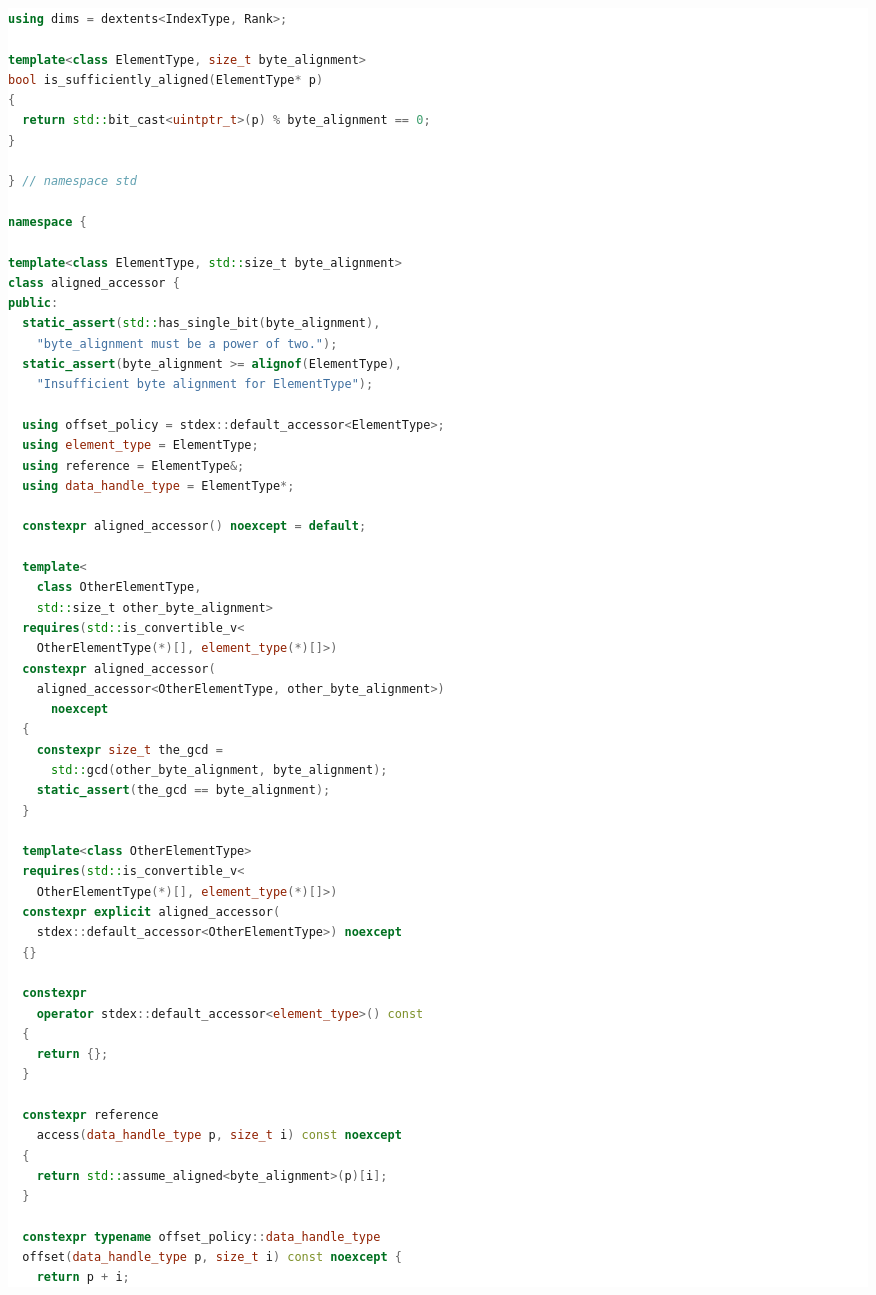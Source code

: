 ```c++
using dims = dextents<IndexType, Rank>;

template<class ElementType, size_t byte_alignment>
bool is_sufficiently_aligned(ElementType* p)
{
  return std::bit_cast<uintptr_t>(p) % byte_alignment == 0;
}

} // namespace std

namespace {

template<class ElementType, std::size_t byte_alignment>
class aligned_accessor {
public:
  static_assert(std::has_single_bit(byte_alignment),
    "byte_alignment must be a power of two.");
  static_assert(byte_alignment >= alignof(ElementType),
    "Insufficient byte alignment for ElementType");

  using offset_policy = stdex::default_accessor<ElementType>;
  using element_type = ElementType;
  using reference = ElementType&;
  using data_handle_type = ElementType*;

  constexpr aligned_accessor() noexcept = default;

  template<
    class OtherElementType,
    std::size_t other_byte_alignment>
  requires(std::is_convertible_v<
    OtherElementType(*)[], element_type(*)[]>)
  constexpr aligned_accessor(
    aligned_accessor<OtherElementType, other_byte_alignment>)
      noexcept
  {
    constexpr size_t the_gcd =
      std::gcd(other_byte_alignment, byte_alignment);
    static_assert(the_gcd == byte_alignment);
  }

  template<class OtherElementType>
  requires(std::is_convertible_v<
    OtherElementType(*)[], element_type(*)[]>)
  constexpr explicit aligned_accessor(
    stdex::default_accessor<OtherElementType>) noexcept
  {}
 
  constexpr
    operator stdex::default_accessor<element_type>() const
  {
    return {};
  }

  constexpr reference
    access(data_handle_type p, size_t i) const noexcept
  {
    return std::assume_aligned<byte_alignment>(p)[i];
  }

  constexpr typename offset_policy::data_handle_type
  offset(data_handle_type p, size_t i) const noexcept {
    return p + i;
```